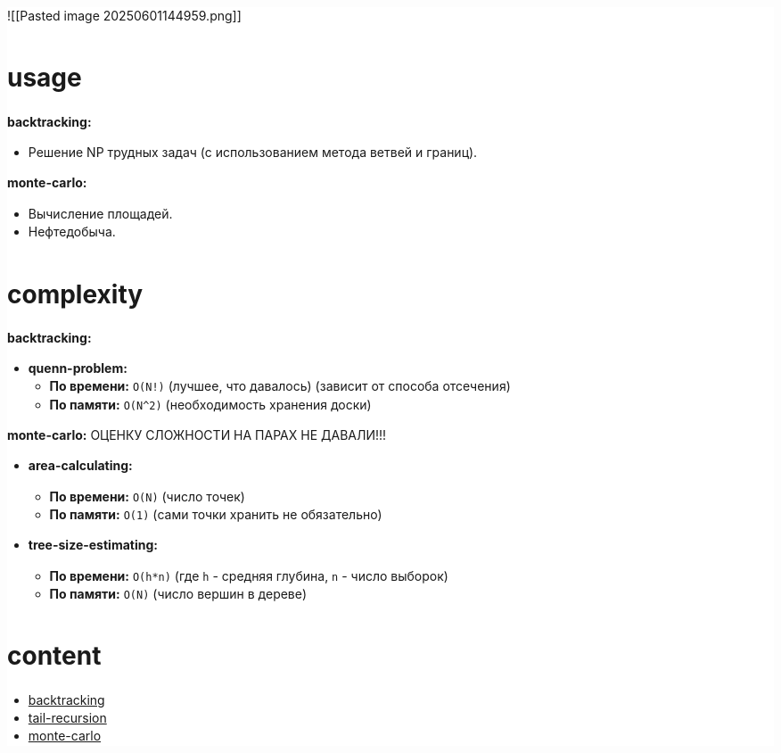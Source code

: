 ![[Pasted image 20250601144959.png]]

# usage
**backtracking:**
- Решение NP трудных задач (с использованием метода ветвей и границ).

**monte-carlo:**
- Вычисление площадей.
- Нефтедобыча.

# complexity
**backtracking:**
- **quenn-problem:**
	- **По времени:** `O(N!)` (лучшее, что давалось) (зависит от способа отсечения)
	- **По памяти:** `O(N^2)` (необходимость хранения доски)

**monte-carlo:**
ОЦЕНКУ СЛОЖНОСТИ НА ПАРАХ НЕ ДАВАЛИ!!!
- **area-calculating:**
	- **По времени:** `O(N)` (число точек)
	- **По памяти:** `O(1)` (сами точки хранить не обязательно)

- **tree-size-estimating:**
	- **По времени:** `O(h*n)` (где `h` - средняя глубина, `n` - число выборок)
	- **По памяти:** `O(N)` (число вершин в дереве)
# content
- [backtracking](https://habr.com/ru/companies/otus/articles/746408/)
- [tail-recursion](https://ru.wikipedia.org/wiki/%D0%A5%D0%B2%D0%BE%D1%81%D1%82%D0%BE%D0%B2%D0%B0%D1%8F_%D1%80%D0%B5%D0%BA%D1%83%D1%80%D1%81%D0%B8%D1%8F)
- [monte-carlo](https://habr.com/ru/articles/835870/)